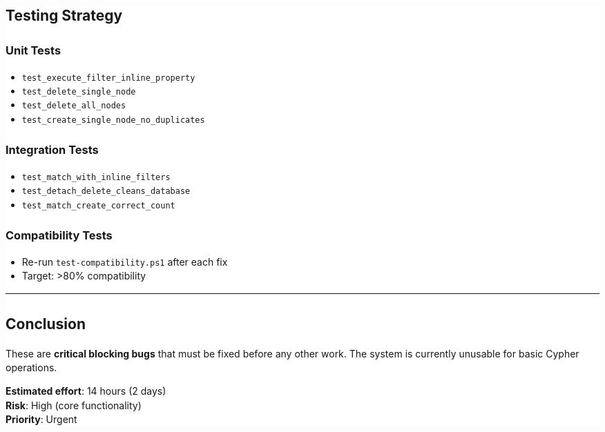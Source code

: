 ## Testing Strategy

### Unit Tests

- `test_execute_filter_inline_property`
- `test_delete_single_node`
- `test_delete_all_nodes`
- `test_create_single_node_no_duplicates`

### Integration Tests

- `test_match_with_inline_filters`
- `test_detach_delete_cleans_database`
- `test_match_create_correct_count`

### Compatibility Tests

- Re-run `test-compatibility.ps1` after each fix
- Target: >80% compatibility

---

## Conclusion

These are **critical blocking bugs** that must be fixed before any other work. The system is currently unusable for basic Cypher operations.

**Estimated effort**: 14 hours (2 days)  
**Risk**: High (core functionality)  
**Priority**: Urgent

